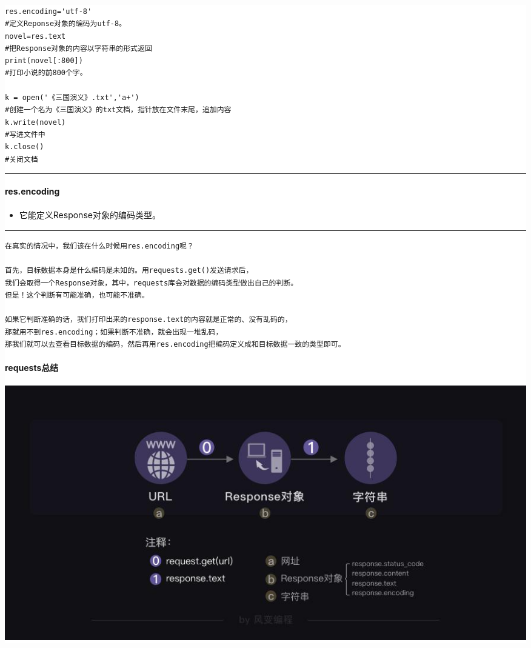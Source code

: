 	res.encoding='utf-8'
	#定义Reponse对象的编码为utf-8。
	novel=res.text
	#把Response对象的内容以字符串的形式返回
	print(novel[:800])
	#打印小说的前800个字。
	
	k = open('《三国演义》.txt','a+')
	#创建一个名为《三国演义》的txt文档，指针放在文件末尾，追加内容
	k.write(novel)
	#写进文件中     
	k.close()
	#关闭文档
---

#### res.encoding
- 它能定义Response对象的编码类型。

---
	在真实的情况中，我们该在什么时候用res.encoding呢？

	首先，目标数据本身是什么编码是未知的。用requests.get()发送请求后，
	我们会取得一个Response对象，其中，requests库会对数据的编码类型做出自己的判断。
	但是！这个判断有可能准确，也可能不准确。

	如果它判断准确的话，我们打印出来的response.text的内容就是正常的、没有乱码的，
	那就用不到res.encoding；如果判断不准确，就会出现一堆乱码，
	那我们就可以去查看目标数据的编码，然后再用res.encoding把编码定义成和目标数据一致的类型即可。


#### requests总结

![](crawlernote_files/12.jpg)
